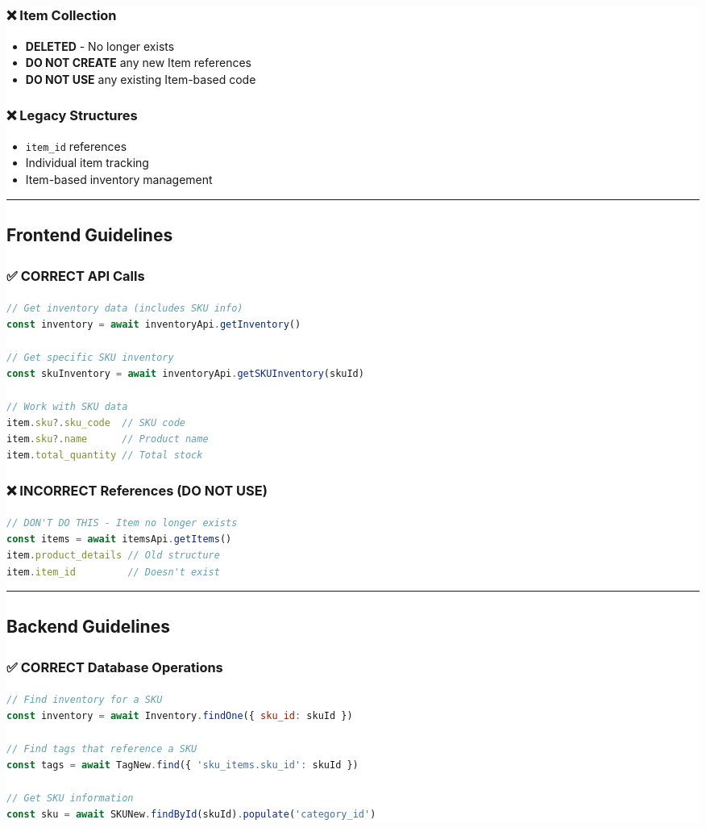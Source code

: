 ### ❌ Item Collection
- **DELETED** - No longer exists
- **DO NOT CREATE** any new Item references
- **DO NOT USE** any existing Item-based code

### ❌ Legacy Structures
- `item_id` references
- Individual item tracking
- Item-based inventory management

---

## Frontend Guidelines

### ✅ CORRECT API Calls
```javascript
// Get inventory data (includes SKU info)
const inventory = await inventoryApi.getInventory()

// Get specific SKU inventory
const skuInventory = await inventoryApi.getSKUInventory(skuId)

// Work with SKU data
item.sku?.sku_code  // SKU code
item.sku?.name      // Product name
item.total_quantity // Total stock
```

### ❌ INCORRECT References (DO NOT USE)
```javascript
// DON'T DO THIS - Item no longer exists
const items = await itemsApi.getItems()
item.product_details // Old structure
item.item_id         // Doesn't exist
```

---

## Backend Guidelines

### ✅ CORRECT Database Operations
```javascript
// Find inventory for a SKU
const inventory = await Inventory.findOne({ sku_id: skuId })

// Find tags that reference a SKU  
const tags = await TagNew.find({ 'sku_items.sku_id': skuId })

// Get SKU information
const sku = await SKUNew.findById(skuId).populate('category_id')
```
